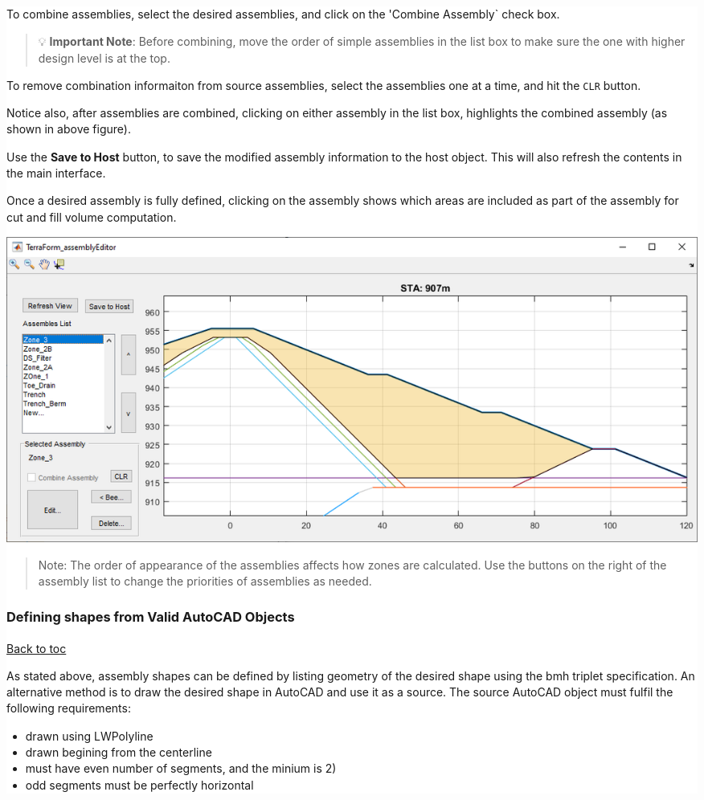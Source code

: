 To combine assemblies, select the desired assemblies, and click on the
'Combine Assembly` check box.

> :bulb: **Important Note**: Before combining, move the order of simple assemblies in the list box to make sure the one with higher design level is at the top.

To remove combination informaiton from source assemblies, select the
assemblies one at a time, and hit the `CLR` button.

Notice also, after assemblies are combined, clicking on either assembly in the list box, highlights the combined assembly (as shown in above figure).

Use the **Save to Host** button, to save the modified assembly
information to the host object. This will also refresh the contents in the main interface. 

Once a desired assembly is fully defined, clicking on the assembly shows which areas are included as part of the assembly for cut and fill volume computation. 

<img src="./media/Image51.png">

> Note: The order of appearance of the assemblies affects how zones are calculated. Use the buttons on the right of the assembly list to change the priorities of assemblies as needed.


### Defining shapes from Valid AutoCAD Objects
[Back to toc](#table-of-contents)

As stated above, assembly shapes can be defined by listing geometry of the desired shape using the bmh triplet specification. An alternative method is to draw the desired shape in AutoCAD and use it as a source. The source AutoCAD object must fulfil the following requirements:

- drawn using LWPolyline 
- drawn begining from the centerline
- must have even number of segments, and the minium is 2)
- odd segments must be perfectly horizontal
